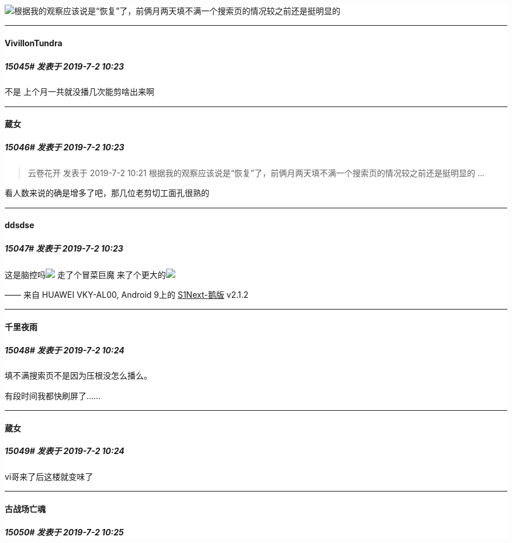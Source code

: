
<img src="https://static.saraba1st.com/image/smiley/face2017/037.png" referrerpolicy="no-referrer">根据我的观察应该说是“恢复”了，前俩月两天填不满一个搜索页的情况较之前还是挺明显的


-----

####  VivillonTundra  
##### 15045#       发表于 2019-7-2 10:23


不是 上个月一共就没播几次能剪啥出来啊


-----

####  蔵女  
##### 15046#       发表于 2019-7-2 10:23


<blockquote>云卷花开 发表于 2019-7-2 10:21
根据我的观察应该说是“恢复”了，前俩月两天填不满一个搜索页的情况较之前还是挺明显的 ...</blockquote>
看人数来说的确是增多了吧，那几位老剪切工面孔很熟的


-----

####  ddsdse  
##### 15047#       发表于 2019-7-2 10:23


这是脑控吗<img src="https://static.saraba1st.com/image/smiley/face2017/004.gif" referrerpolicy="no-referrer">
走了个冒菜巨魔 来了个更大的<img src="https://static.saraba1st.com/image/smiley/face2017/004.gif" referrerpolicy="no-referrer">

—— 来自 HUAWEI VKY-AL00, Android 9上的 [S1Next-鹅版](https://github.com/ykrank/S1-Next/releases) v2.1.2


-----

####  千里夜雨  
##### 15048#       发表于 2019-7-2 10:24


填不满搜索页不是因为压根没怎么播么。

有段时间我都快刷屏了……


-----

####  蔵女  
##### 15049#       发表于 2019-7-2 10:24


vi哥来了后这楼就变味了


-----

####  古战场亡魂  
##### 15050#       发表于 2019-7-2 10:25

